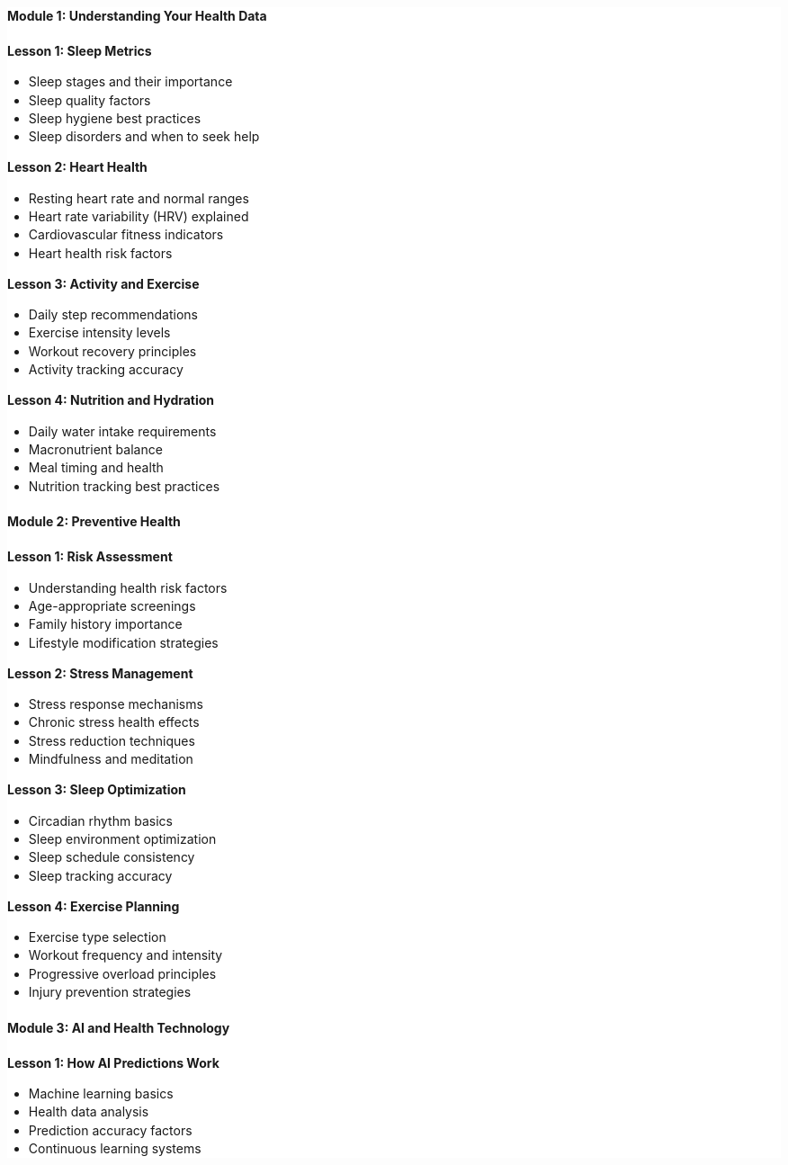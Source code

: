 #### Module 1: Understanding Your Health Data

**Lesson 1: Sleep Metrics**
- Sleep stages and their importance
- Sleep quality factors
- Sleep hygiene best practices
- Sleep disorders and when to seek help

**Lesson 2: Heart Health**
- Resting heart rate and normal ranges
- Heart rate variability (HRV) explained
- Cardiovascular fitness indicators
- Heart health risk factors

**Lesson 3: Activity and Exercise**
- Daily step recommendations
- Exercise intensity levels
- Workout recovery principles
- Activity tracking accuracy

**Lesson 4: Nutrition and Hydration**
- Daily water intake requirements
- Macronutrient balance
- Meal timing and health
- Nutrition tracking best practices

#### Module 2: Preventive Health

**Lesson 1: Risk Assessment**
- Understanding health risk factors
- Age-appropriate screenings
- Family history importance
- Lifestyle modification strategies

**Lesson 2: Stress Management**
- Stress response mechanisms
- Chronic stress health effects
- Stress reduction techniques
- Mindfulness and meditation

**Lesson 3: Sleep Optimization**
- Circadian rhythm basics
- Sleep environment optimization
- Sleep schedule consistency
- Sleep tracking accuracy

**Lesson 4: Exercise Planning**
- Exercise type selection
- Workout frequency and intensity
- Progressive overload principles
- Injury prevention strategies

#### Module 3: AI and Health Technology

**Lesson 1: How AI Predictions Work**
- Machine learning basics
- Health data analysis
- Prediction accuracy factors
- Continuous learning systems
